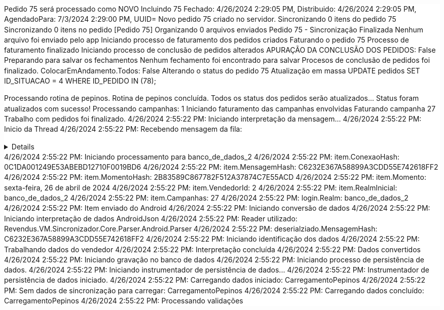 Pedido 75 será processado como NOVO
Incluindo 75 Fechado: 4/26/2024 2:29:05 PM, Distribuido: 4/26/2024 2:29:05 PM, AgendadoPara: 7/3/2024 2:29:00 PM,  UUID=
Novo pedido 75 criado no servidor.
Sincronizando 0 itens do pedido 75
Sincronizando 0 itens no pedido
[Pedido 75] Organizando 0 arquivos enviados
Pedido 75 - Sincronização Finalizada
Nenhum arquivo foi enviado pelo app
Iniciando processo de faturamento dos pedidos criados
Faturando o pedido 75
Processo de faturamento finalizado
Iniciando processo de conclusão de pedidos alterados
APURAÇÃO DA CONCLUSÃO DOS PEDIDOS: False
Preparando para salvar os fechamentos
Nenhum fechamento foi encontrado para salvar
Procesos de conclusão de pedidos foi finalizado.
ColocarEmAndamento.Todos: False
Alterando o status do pedido 75
Atualização em massa
UPDATE pedidos SET ID_SITUACAO = 4 WHERE ID_PEDIDO IN (78);

Processando rotina de pepinos.
Rotina de pepinos concluída.
Todos os status dos pedidos serão atualizados...
Status foram atualizados com sucesso!
Processando campanhas: 1
Iniciando faturamento das campanhas envolvidas
Faturando campanha 27
Trabalho com pedidos foi finalizado.
4/26/2024 2:55:22 PM: Iniciando interpretação da mensagem...
4/26/2024 2:55:22 PM: Inicio da  Thread 
4/26/2024 2:55:22 PM: Recebendo mensagem da fila:
 <?xml version="1.0" standalone="yes"?>


<orders>
  <details></details>
</orders>
4/26/2024 2:55:22 PM: Iniciando processamento para banco_de_dados_2
4/26/2024 2:55:22 PM: item.ConexaoHash: 0C1DA001249E53ABEBD12710F0019BD6
4/26/2024 2:55:22 PM: item.MensagemHash: C6232E367A58899A3CDD55E742618FF2
4/26/2024 2:55:22 PM: item.MomentoHash: 2B83589C867782F512A37874C7E55ACD
4/26/2024 2:55:22 PM: item.Momento: sexta-feira, 26 de abril de 2024
4/26/2024 2:55:22 PM: item.VendedorId: 2
4/26/2024 2:55:22 PM: item.RealmInicial: banco_de_dados_2
4/26/2024 2:55:22 PM: item.Campanhas: 27
4/26/2024 2:55:22 PM: login.Realm: banco_de_dados_2
4/26/2024 2:55:22 PM: Item enviado do Android
4/26/2024 2:55:22 PM: Iniciando conversão de dados
4/26/2024 2:55:22 PM: Iniciando interpretação de dados AndroidJson
4/26/2024 2:55:22 PM: Reader utilizado: Revendus.VM.Sincronizador.Core.Parser.Android.Parser
4/26/2024 2:55:22 PM: deserialziado.MensagemHash: C6232E367A58899A3CDD55E742618FF2
4/26/2024 2:55:22 PM: Iniciando identificação dos dados
4/26/2024 2:55:22 PM: Trabalhando dados do vendedor
4/26/2024 2:55:22 PM: Interpretação concluída
4/26/2024 2:55:22 PM: Dados convertidos
4/26/2024 2:55:22 PM: Iniciando gravação no banco de dados
4/26/2024 2:55:22 PM: Iniciando processo de persistência de dados.
4/26/2024 2:55:22 PM: Iniciando instrumentador de persistência de dados...
4/26/2024 2:55:22 PM: Instrumentador de persistência de dados iniciado.
4/26/2024 2:55:22 PM: Carregando dados iniciado: CarregamentoPepinos
4/26/2024 2:55:22 PM: Sem dados de sincronização para carregar: CarregamentoPepinos
4/26/2024 2:55:22 PM: Carregando dados concluído: CarregamentoPepinos
4/26/2024 2:55:22 PM: Processando validações
